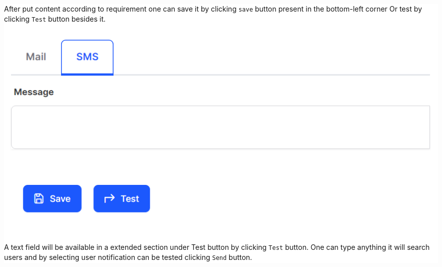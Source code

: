 After put content according to requirement one can save it by clicking `save` button present in the bottom-left corner
Or test by clicking `Test` button besides it.

<img src="/images/notification-setting-11.png">

A text field will be available in a extended section under Test button by clicking `Test` button.
One can type anything it will search users and by selecting user notification can be tested clicking `Send` button.
